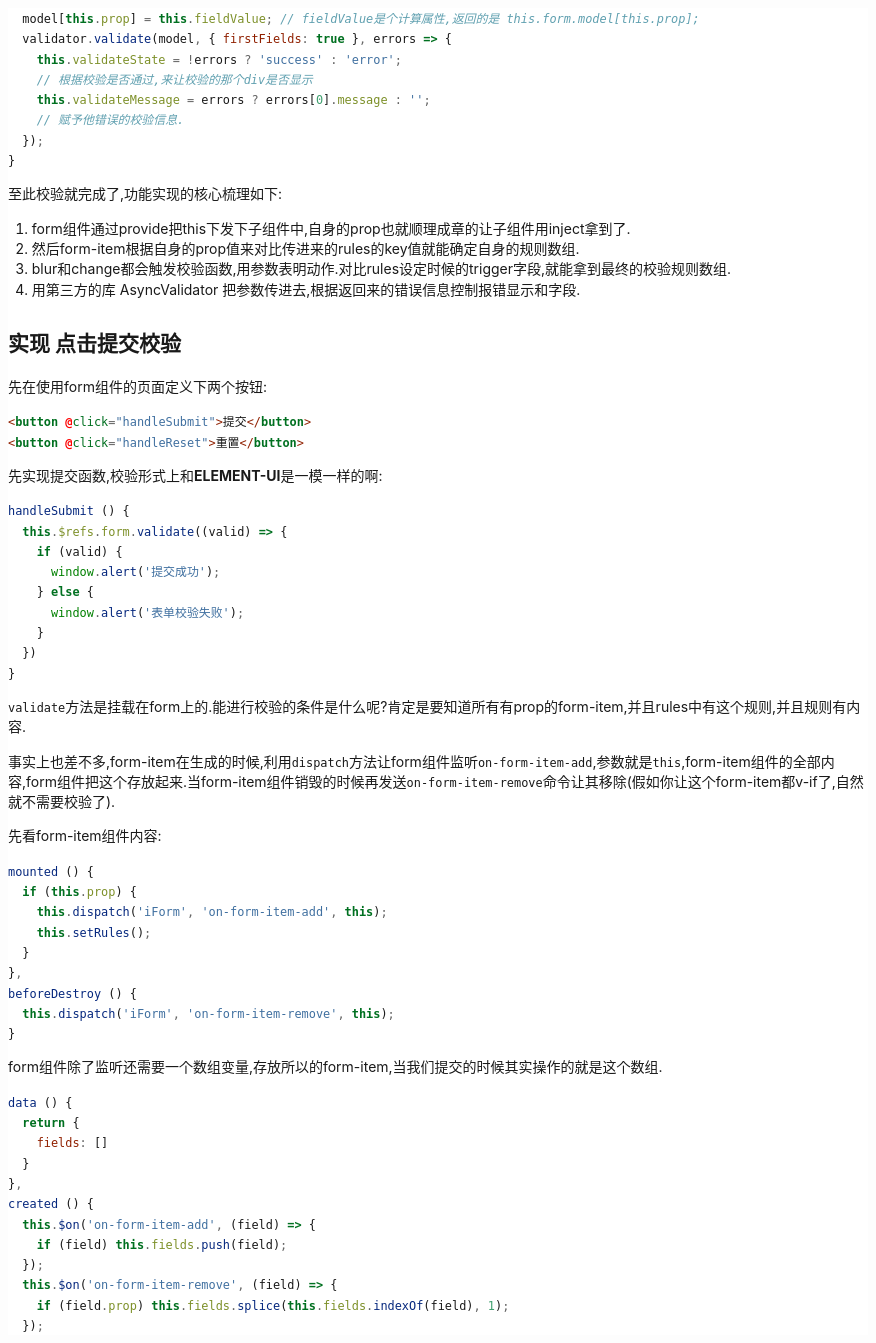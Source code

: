 ```js
  model[this.prop] = this.fieldValue; // fieldValue是个计算属性,返回的是 this.form.model[this.prop];
  validator.validate(model, { firstFields: true }, errors => {
    this.validateState = !errors ? 'success' : 'error';
    // 根据校验是否通过,来让校验的那个div是否显示
    this.validateMessage = errors ? errors[0].message : '';
    // 赋予他错误的校验信息.
  });
}
```
至此校验就完成了,功能实现的核心梳理如下:

1. form组件通过provide把this下发下子组件中,自身的prop也就顺理成章的让子组件用inject拿到了.
2. 然后form-item根据自身的prop值来对比传进来的rules的key值就能确定自身的规则数组.
3. blur和change都会触发校验函数,用参数表明动作.对比rules设定时候的trigger字段,就能拿到最终的校验规则数组.
4. 用第三方的库 AsyncValidator 把参数传进去,根据返回来的错误信息控制报错显示和字段.

## 实现 点击提交校验
先在使用form组件的页面定义下两个按钮:
```html
<button @click="handleSubmit">提交</button>
<button @click="handleReset">重置</button>
```
先实现提交函数,校验形式上和**ELEMENT-UI**是一模一样的啊:
```js
handleSubmit () {
  this.$refs.form.validate((valid) => {
    if (valid) {
      window.alert('提交成功');
    } else {
      window.alert('表单校验失败');
    }
  })
}
```
`validate`方法是挂载在form上的.能进行校验的条件是什么呢?肯定是要知道所有有prop的form-item,并且rules中有这个规则,并且规则有内容.

事实上也差不多,form-item在生成的时候,利用`dispatch`方法让form组件监听`on-form-item-add`,参数就是`this`,form-item组件的全部内容,form组件把这个存放起来.当form-item组件销毁的时候再发送`on-form-item-remove`命令让其移除(假如你让这个form-item都v-if了,自然就不需要校验了).

先看form-item组件内容:
```js
mounted () {
  if (this.prop) {
    this.dispatch('iForm', 'on-form-item-add', this);
    this.setRules();
  }
},
beforeDestroy () {
  this.dispatch('iForm', 'on-form-item-remove', this);
}
```
form组件除了监听还需要一个数组变量,存放所以的form-item,当我们提交的时候其实操作的就是这个数组.
```js
data () {
  return {
    fields: []
  }
},
created () {
  this.$on('on-form-item-add', (field) => {
    if (field) this.fields.push(field);
  });
  this.$on('on-form-item-remove', (field) => {
    if (field.prop) this.fields.splice(this.fields.indexOf(field), 1);
  });
```